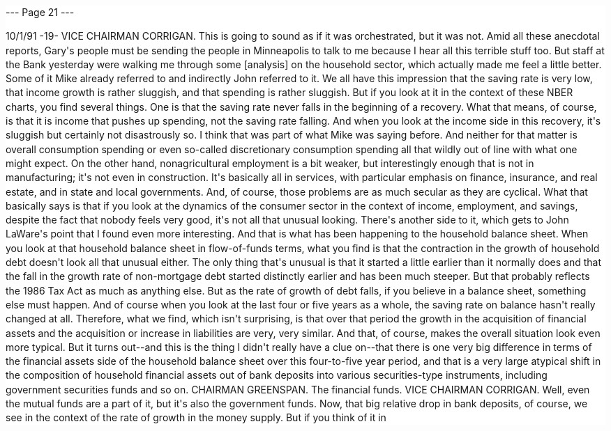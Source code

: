 --- Page 21 ---

10/1/91 -19-
VICE CHAIRMAN CORRIGAN. This is going to sound as if it was
orchestrated, but it was not. Amid all these anecdotal reports,
Gary's people must be sending the people in Minneapolis to talk to me
because I hear all this terrible stuff too. But staff at the Bank
yesterday were walking me through some [analysis] on the household
sector, which actually made me feel a little better. Some of it Mike
already referred to and indirectly John referred to it. We all have
this impression that the saving rate is very low, that income growth
is rather sluggish, and that spending is rather sluggish. But if you
look at it in the context of these NBER charts, you find several
things. One is that the saving rate never falls in the beginning of a
recovery. What that means, of course, is that it is income that
pushes up spending, not the saving rate falling. And when you look at
the income side in this recovery, it's sluggish but certainly not
disastrously so. I think that was part of what Mike was saying
before. And neither for that matter is overall consumption spending
or even so-called discretionary consumption spending all that wildly
out of line with what one might expect. On the other hand,
nonagricultural employment is a bit weaker, but interestingly enough
that is not in manufacturing; it's not even in construction. It's
basically all in services, with particular emphasis on finance,
insurance, and real estate, and in state and local governments. And,
of course, those problems are as much secular as they are cyclical.
What that basically says is that if you look at the dynamics of the
consumer sector in the context of income, employment, and savings,
despite the fact that nobody feels very good, it's not all that
unusual looking.
There's another side to it, which gets to John LaWare's point
that I found even more interesting. And that is what has been
happening to the household balance sheet. When you look at that
household balance sheet in flow-of-funds terms, what you find is that
the contraction in the growth of household debt doesn't look all that
unusual either. The only thing that's unusual is that it started a
little earlier than it normally does and that the fall in the growth
rate of non-mortgage debt started distinctly earlier and has been much
steeper. But that probably reflects the 1986 Tax Act as much as
anything else. But as the rate of growth of debt falls, if you
believe in a balance sheet, something else must happen. And of course
when you look at the last four or five years as a whole, the saving
rate on balance hasn't really changed at all. Therefore, what we
find, which isn't surprising, is that over that period the growth in
the acquisition of financial assets and the acquisition or increase in
liabilities are very, very similar. And that, of course, makes the
overall situation look even more typical. But it turns out--and this
is the thing I didn't really have a clue on--that there is one very
big difference in terms of the financial assets side of the household
balance sheet over this four-to-five year period, and that is a very
large atypical shift in the composition of household financial assets
out of bank deposits into various securities-type instruments,
including government securities funds and so on.
CHAIRMAN GREENSPAN. The financial funds.
VICE CHAIRMAN CORRIGAN. Well, even the mutual funds are a
part of it, but it's also the government funds. Now, that big
relative drop in bank deposits, of course, we see in the context of
the rate of growth in the money supply. But if you think of it in
